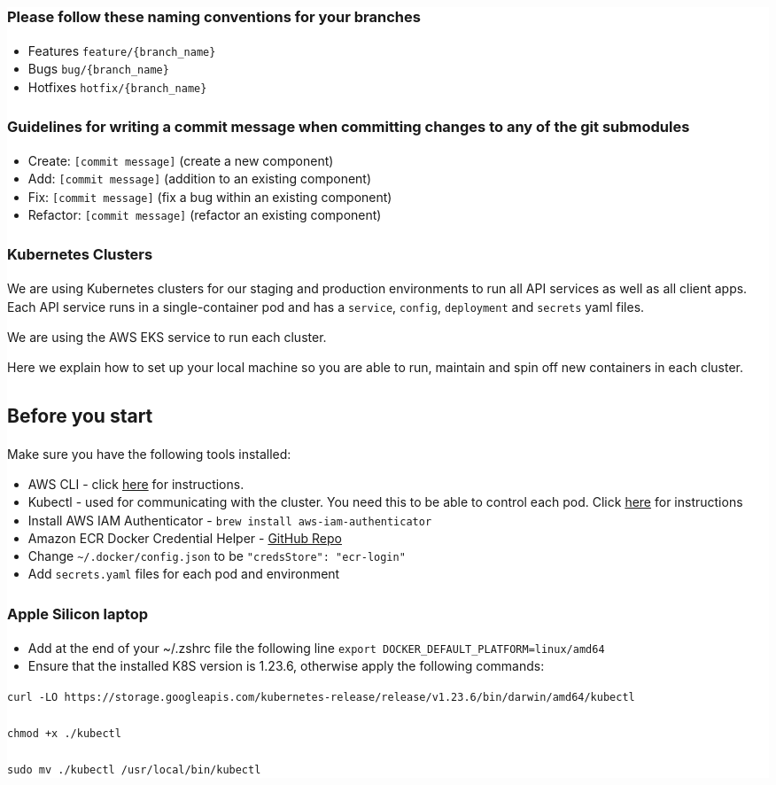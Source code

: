 ### Please follow these naming conventions for your branches

* Features `feature/{branch_name}`
* Bugs `bug/{branch_name}`
* Hotfixes `hotfix/{branch_name}`

### Guidelines for writing a commit message when committing changes to any of the git submodules

* Create: `[commit message]` (create a new component)
* Add: `[commit message]` (addition to an existing component)
* Fix: `[commit message]` (fix a bug within an existing component)
* Refactor: `[commit message]` (refactor an existing component)

### Kubernetes Clusters

We are using Kubernetes clusters for our staging and production environments to run all API services as well as all client apps. Each API service runs in a single-container pod and has a `service`, `config`, `deployment` and `secrets` yaml files.

We are using the AWS EKS service to run each cluster.

Here we explain how to set up your local machine so you are able to run, maintain and spin off new containers in each cluster.

## Before you start

Make sure you have the following tools installed:

* AWS CLI - click [here](https://docs.aws.amazon.com/cli/latest/userguide/getting-started-install.html) for instructions.
* Kubectl - used for communicating with the cluster. You need this to be able to control each pod. Click [here](https://docs.aws.amazon.com/eks/latest/userguide/install-kubectl.html) for instructions
* Install AWS IAM Authenticator - `brew install aws-iam-authenticator`
* Amazon ECR Docker Credential Helper - [GitHub Repo](https://github.com/awslabs/amazon-ecr-credential-helper)
* Change `~/.docker/config.json` to be `"credsStore": "ecr-login"`
* Add `secrets.yaml` files for each pod and environment

### Apple Silicon laptop

* Add at the end of your \~/.zshrc file the following line `export DOCKER_DEFAULT_PLATFORM=linux/amd64`
* Ensure that the installed K8S version is 1.23.6, otherwise apply the following commands:

```
curl -LO https://storage.googleapis.com/kubernetes-release/release/v1.23.6/bin/darwin/amd64/kubectl

chmod +x ./kubectl

sudo mv ./kubectl /usr/local/bin/kubectl
```
